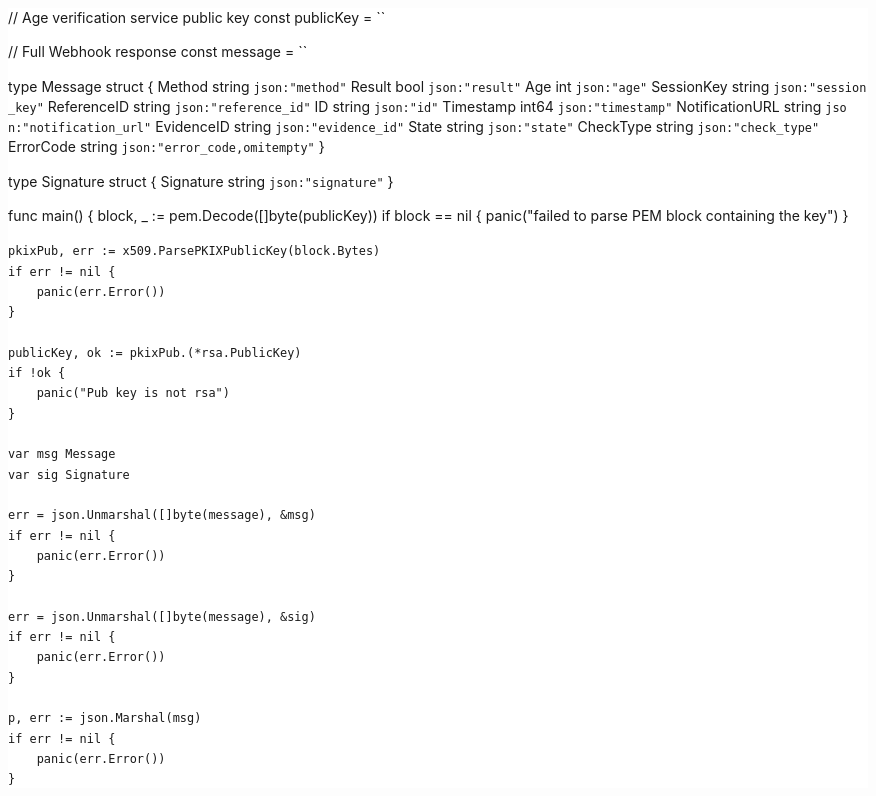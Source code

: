 // Age verification service public key
const publicKey = ``

// Full Webhook response
const message = ``

type Message struct {
	Method          string `json:"method"`
	Result          bool   `json:"result"`
	Age             int    `json:"age"`
	SessionKey      string `json:"session_key"`
	ReferenceID     string `json:"reference_id"`
	ID              string `json:"id"`
	Timestamp       int64  `json:"timestamp"`
	NotificationURL string `json:"notification_url"`
	EvidenceID      string `json:"evidence_id"`
	State           string `json:"state"`
	CheckType       string `json:"check_type"`
	ErrorCode       string `json:"error_code,omitempty"`
}

type Signature struct {
	Signature string `json:"signature"`
}

func main() {
	block, _ := pem.Decode([]byte(publicKey))
	if block == nil {
		panic("failed to parse PEM block containing the key")
	}

	pkixPub, err := x509.ParsePKIXPublicKey(block.Bytes)
	if err != nil {
		panic(err.Error())
	}

	publicKey, ok := pkixPub.(*rsa.PublicKey)
	if !ok {
		panic("Pub key is not rsa")
	}

	var msg Message
	var sig Signature

	err = json.Unmarshal([]byte(message), &msg)
	if err != nil {
		panic(err.Error())
	}

	err = json.Unmarshal([]byte(message), &sig)
	if err != nil {
		panic(err.Error())
	}

	p, err := json.Marshal(msg)
	if err != nil {
		panic(err.Error())
	}
